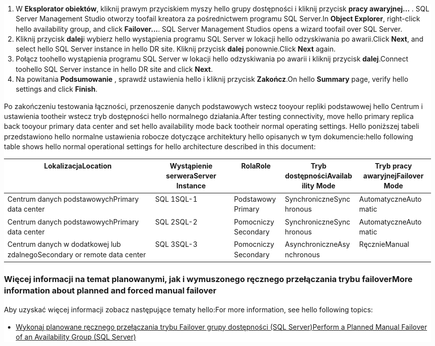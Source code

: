 1. <span data-ttu-id="4708d-196">W **Eksplorator obiektów**, kliknij prawym przyciskiem myszy hello grupy dostępności i kliknij przycisk **pracy awaryjnej...** . SQL Server Management Studio otworzy toofail kreatora za pośrednictwem programu SQL Server.</span><span class="sxs-lookup"><span data-stu-id="4708d-196">In **Object Explorer**, right-click hello availability group, and click **Failover...**. SQL Server Management Studios opens a wizard toofail over SQL Server.</span></span>  
1. <span data-ttu-id="4708d-197">Kliknij przycisk **dalej**i wybierz hello wystąpienia programu SQL Server w lokacji hello odzyskiwania po awarii.</span><span class="sxs-lookup"><span data-stu-id="4708d-197">Click **Next**, and select hello SQL Server instance in hello DR site.</span></span> <span data-ttu-id="4708d-198">Kliknij przycisk **dalej** ponownie.</span><span class="sxs-lookup"><span data-stu-id="4708d-198">Click **Next** again.</span></span>
1. <span data-ttu-id="4708d-199">Połącz toohello wystąpienia programu SQL Server w lokacji hello odzyskiwania po awarii i kliknij przycisk **dalej**.</span><span class="sxs-lookup"><span data-stu-id="4708d-199">Connect toohello SQL Server instance in hello DR site and click **Next**.</span></span>
1. <span data-ttu-id="4708d-200">Na powitania **Podsumowanie** , sprawdź ustawienia hello i kliknij przycisk **Zakończ**.</span><span class="sxs-lookup"><span data-stu-id="4708d-200">On hello **Summary** page, verify hello settings and click **Finish**.</span></span>

<span data-ttu-id="4708d-201">Po zakończeniu testowania łączności, przenoszenie danych podstawowych wstecz tooyour repliki podstawowej hello Centrum i ustawienia tootheir wstecz tryb dostępności hello normalnego działania.</span><span class="sxs-lookup"><span data-stu-id="4708d-201">After testing connectivity, move hello primary replica back tooyour primary data center and set hello availability mode back tootheir normal operating settings.</span></span> <span data-ttu-id="4708d-202">Hello poniższej tabeli przedstawiono hello normalne ustawienia robocze dotyczące architektury hello opisanych w tym dokumencie:</span><span class="sxs-lookup"><span data-stu-id="4708d-202">hello following table shows hello normal operational settings for hello architecture described in this document:</span></span>

| <span data-ttu-id="4708d-203">Lokalizacja</span><span class="sxs-lookup"><span data-stu-id="4708d-203">Location</span></span> | <span data-ttu-id="4708d-204">Wystąpienie serwera</span><span class="sxs-lookup"><span data-stu-id="4708d-204">Server Instance</span></span> | <span data-ttu-id="4708d-205">Rola</span><span class="sxs-lookup"><span data-stu-id="4708d-205">Role</span></span> | <span data-ttu-id="4708d-206">Tryb dostępności</span><span class="sxs-lookup"><span data-stu-id="4708d-206">Availability Mode</span></span> | <span data-ttu-id="4708d-207">Tryb pracy awaryjnej</span><span class="sxs-lookup"><span data-stu-id="4708d-207">Failover Mode</span></span>
| ----- | ----- | ----- | ----- | -----
| <span data-ttu-id="4708d-208">Centrum danych podstawowych</span><span class="sxs-lookup"><span data-stu-id="4708d-208">Primary data center</span></span> | <span data-ttu-id="4708d-209">SQL 1</span><span class="sxs-lookup"><span data-stu-id="4708d-209">SQL-1</span></span> | <span data-ttu-id="4708d-210">Podstawowy</span><span class="sxs-lookup"><span data-stu-id="4708d-210">Primary</span></span> | <span data-ttu-id="4708d-211">Synchroniczne</span><span class="sxs-lookup"><span data-stu-id="4708d-211">Synchronous</span></span> | <span data-ttu-id="4708d-212">Automatyczne</span><span class="sxs-lookup"><span data-stu-id="4708d-212">Automatic</span></span>
| <span data-ttu-id="4708d-213">Centrum danych podstawowych</span><span class="sxs-lookup"><span data-stu-id="4708d-213">Primary data center</span></span> | <span data-ttu-id="4708d-214">SQL 2</span><span class="sxs-lookup"><span data-stu-id="4708d-214">SQL-2</span></span> | <span data-ttu-id="4708d-215">Pomocniczy</span><span class="sxs-lookup"><span data-stu-id="4708d-215">Secondary</span></span> | <span data-ttu-id="4708d-216">Synchroniczne</span><span class="sxs-lookup"><span data-stu-id="4708d-216">Synchronous</span></span> | <span data-ttu-id="4708d-217">Automatyczne</span><span class="sxs-lookup"><span data-stu-id="4708d-217">Automatic</span></span>
| <span data-ttu-id="4708d-218">Centrum danych w dodatkowej lub zdalnego</span><span class="sxs-lookup"><span data-stu-id="4708d-218">Secondary or remote data center</span></span> | <span data-ttu-id="4708d-219">SQL 3</span><span class="sxs-lookup"><span data-stu-id="4708d-219">SQL-3</span></span> | <span data-ttu-id="4708d-220">Pomocniczy</span><span class="sxs-lookup"><span data-stu-id="4708d-220">Secondary</span></span> | <span data-ttu-id="4708d-221">Asynchroniczne</span><span class="sxs-lookup"><span data-stu-id="4708d-221">Asynchronous</span></span> | <span data-ttu-id="4708d-222">Ręcznie</span><span class="sxs-lookup"><span data-stu-id="4708d-222">Manual</span></span>


### <a name="more-information-about-planned-and-forced-manual-failover"></a><span data-ttu-id="4708d-223">Więcej informacji na temat planowanymi, jak i wymuszonego ręcznego przełączania trybu failover</span><span class="sxs-lookup"><span data-stu-id="4708d-223">More information about planned and forced manual failover</span></span>

<span data-ttu-id="4708d-224">Aby uzyskać więcej informacji zobacz następujące tematy hello:</span><span class="sxs-lookup"><span data-stu-id="4708d-224">For more information, see hello following topics:</span></span>

- [<span data-ttu-id="4708d-225">Wykonaj planowane ręcznego przełączania trybu Failover grupy dostępności (SQL Server)</span><span class="sxs-lookup"><span data-stu-id="4708d-225">Perform a Planned Manual Failover of an Availability Group (SQL Server)</span></span>](http://msdn.microsoft.com/library/hh231018.aspx)